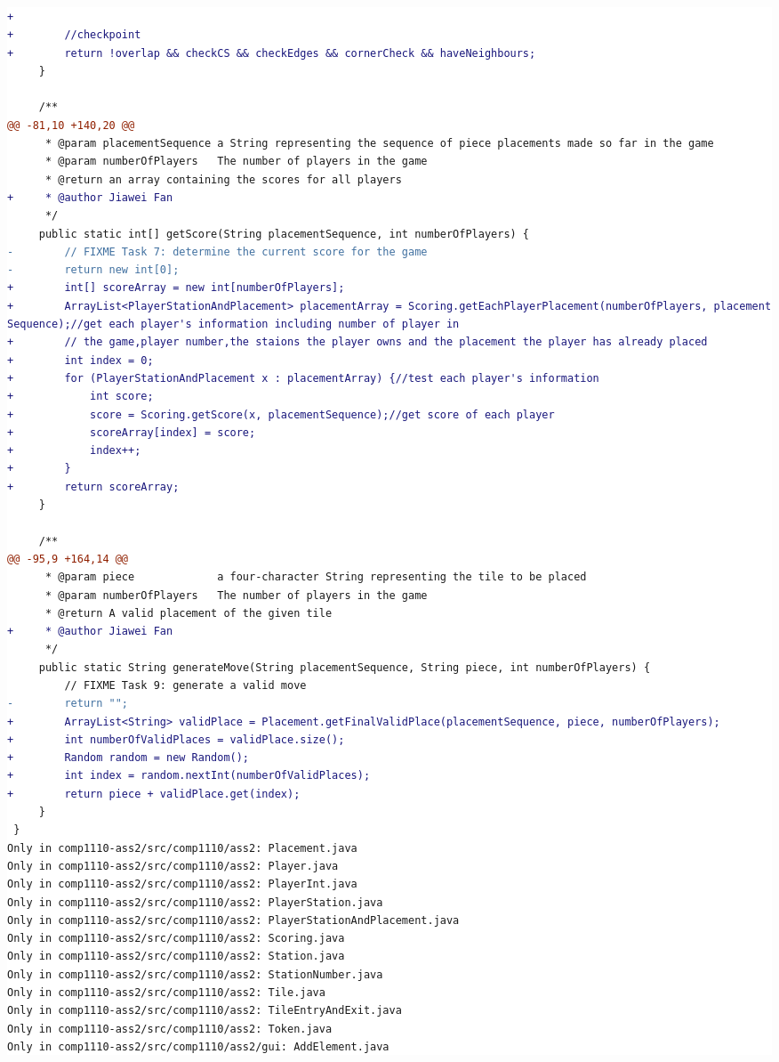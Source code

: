 ``` diff
+
+        //checkpoint
+        return !overlap && checkCS && checkEdges && cornerCheck && haveNeighbours;
     }
 
     /**
@@ -81,10 +140,20 @@
      * @param placementSequence a String representing the sequence of piece placements made so far in the game
      * @param numberOfPlayers   The number of players in the game
      * @return an array containing the scores for all players
+     * @author Jiawei Fan
      */
     public static int[] getScore(String placementSequence, int numberOfPlayers) {
-        // FIXME Task 7: determine the current score for the game
-        return new int[0];
+        int[] scoreArray = new int[numberOfPlayers];
+        ArrayList<PlayerStationAndPlacement> placementArray = Scoring.getEachPlayerPlacement(numberOfPlayers, placementSequence);//get each player's information including number of player in
+        // the game,player number,the staions the player owns and the placement the player has already placed
+        int index = 0;
+        for (PlayerStationAndPlacement x : placementArray) {//test each player's information
+            int score;
+            score = Scoring.getScore(x, placementSequence);//get score of each player
+            scoreArray[index] = score;
+            index++;
+        }
+        return scoreArray;
     }
 
     /**
@@ -95,9 +164,14 @@
      * @param piece             a four-character String representing the tile to be placed
      * @param numberOfPlayers   The number of players in the game
      * @return A valid placement of the given tile
+     * @author Jiawei Fan
      */
     public static String generateMove(String placementSequence, String piece, int numberOfPlayers) {
         // FIXME Task 9: generate a valid move
-        return "";
+        ArrayList<String> validPlace = Placement.getFinalValidPlace(placementSequence, piece, numberOfPlayers);
+        int numberOfValidPlaces = validPlace.size();
+        Random random = new Random();
+        int index = random.nextInt(numberOfValidPlaces);
+        return piece + validPlace.get(index);
     }
 }
Only in comp1110-ass2/src/comp1110/ass2: Placement.java
Only in comp1110-ass2/src/comp1110/ass2: Player.java
Only in comp1110-ass2/src/comp1110/ass2: PlayerInt.java
Only in comp1110-ass2/src/comp1110/ass2: PlayerStation.java
Only in comp1110-ass2/src/comp1110/ass2: PlayerStationAndPlacement.java
Only in comp1110-ass2/src/comp1110/ass2: Scoring.java
Only in comp1110-ass2/src/comp1110/ass2: Station.java
Only in comp1110-ass2/src/comp1110/ass2: StationNumber.java
Only in comp1110-ass2/src/comp1110/ass2: Tile.java
Only in comp1110-ass2/src/comp1110/ass2: TileEntryAndExit.java
Only in comp1110-ass2/src/comp1110/ass2: Token.java
Only in comp1110-ass2/src/comp1110/ass2/gui: AddElement.java
```